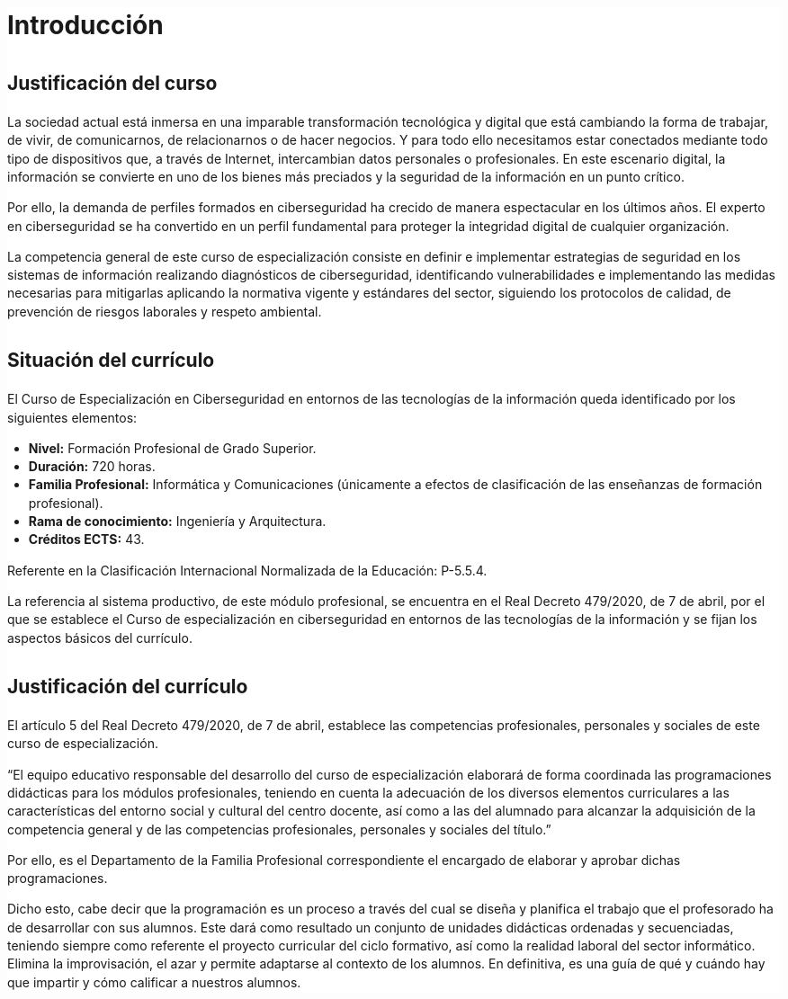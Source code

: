 # Introducción
## Justificación del curso

La sociedad actual está inmersa en una imparable transformación tecnológica y digital que está cambiando la forma de trabajar, de vivir, de comunicarnos, de relacionarnos o de hacer negocios. Y para todo ello necesitamos estar conectados mediante todo tipo de dispositivos que, a través de Internet, intercambian datos personales o profesionales. En este escenario digital, la información se convierte en uno de los bienes más preciados y la seguridad de la información en un punto crítico.

Por ello, la demanda de perfiles formados en ciberseguridad ha crecido de manera espectacular en los últimos años. El experto en ciberseguridad se ha convertido en un perfil fundamental para proteger la integridad digital de cualquier organización.

La competencia general de este curso de especialización consiste en definir e implementar estrategias de seguridad en los sistemas de información realizando diagnósticos de ciberseguridad, identificando vulnerabilidades e implementando las medidas necesarias para mitigarlas aplicando la normativa vigente y estándares del sector, siguiendo los protocolos de calidad, de prevención de riesgos laborales y respeto ambiental.

## Situación del currículo

El Curso de Especialización en Ciberseguridad en entornos de las tecnologías de la información queda identificado por los siguientes elementos:

- **Nivel:** Formación Profesional de Grado Superior.  
- **Duración:** 720 horas.  
- **Familia Profesional:** Informática y Comunicaciones (únicamente a efectos de clasificación de las enseñanzas de formación profesional).  
- **Rama de conocimiento:** Ingeniería y Arquitectura.  
- **Créditos ECTS:** 43.

Referente en la Clasificación Internacional Normalizada de la Educación: P-5.5.4.

La referencia al sistema productivo, de este módulo profesional, se encuentra en el Real Decreto 479/2020, de 7 de abril, por el que se establece el Curso de especialización en ciberseguridad en entornos de las tecnologías de la información y se fijan los aspectos básicos del currículo.

## Justificación del currículo

El artículo 5 del Real Decreto 479/2020, de 7 de abril, establece las competencias profesionales, personales y sociales de este curso de especialización.

“El equipo educativo responsable del desarrollo del curso de especialización elaborará de forma coordinada las programaciones didácticas para los módulos profesionales, teniendo en cuenta la adecuación de los diversos elementos curriculares a las características del entorno social y cultural del centro docente, así como a las del alumnado para alcanzar la adquisición de la competencia general y de las competencias profesionales, personales y sociales del título.”

Por ello, es el Departamento de la Familia Profesional correspondiente el encargado de elaborar y aprobar dichas programaciones.

Dicho esto, cabe decir que la programación es un proceso a través del cual se diseña y planifica el trabajo que el profesorado ha de desarrollar con sus alumnos. Este dará como resultado un conjunto de unidades didácticas ordenadas y secuenciadas, teniendo siempre como referente el proyecto curricular del ciclo formativo, así como la realidad laboral del sector informático. Elimina la improvisación, el azar y permite adaptarse al contexto de los alumnos. En definitiva, es una guía de qué y cuándo hay que impartir y cómo calificar a nuestros alumnos.
